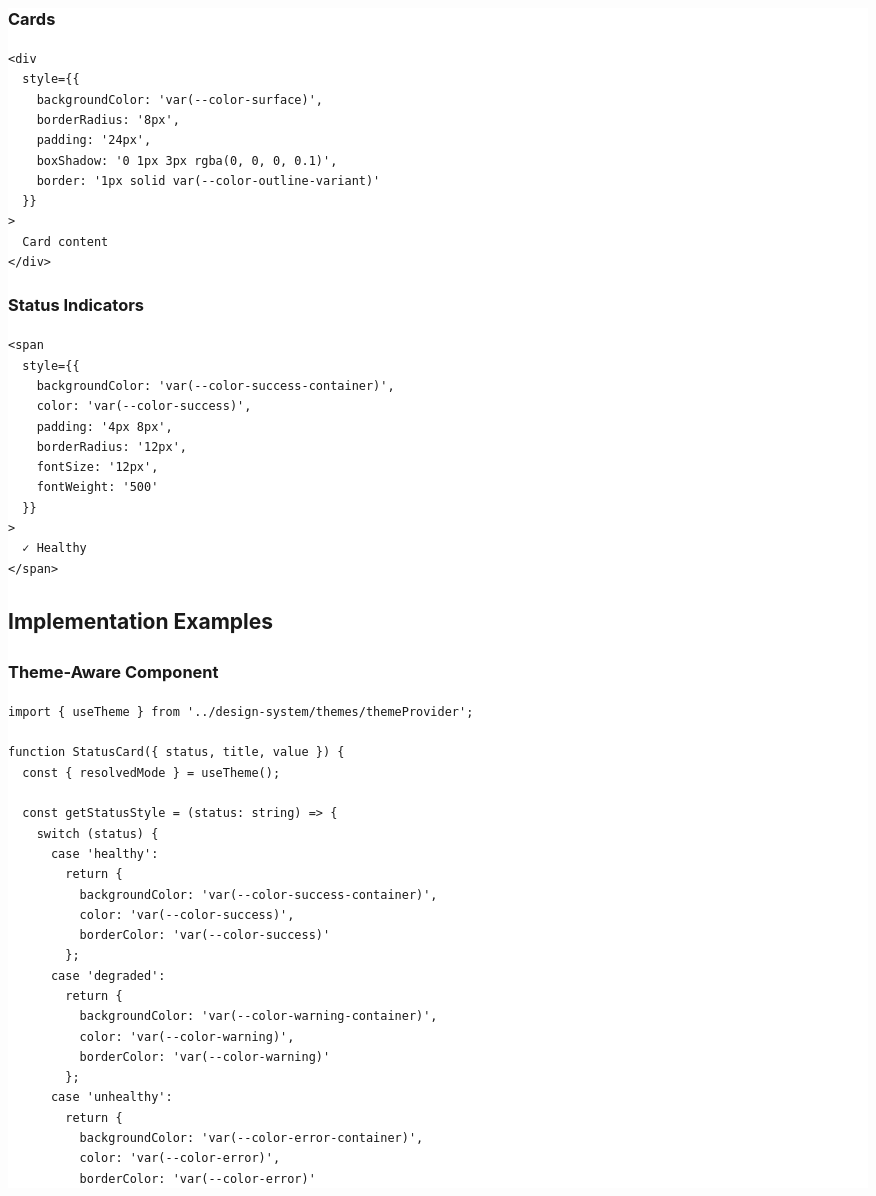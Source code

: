 ```tsx
```

### Cards

```tsx
<div
  style={{
    backgroundColor: 'var(--color-surface)',
    borderRadius: '8px',
    padding: '24px',
    boxShadow: '0 1px 3px rgba(0, 0, 0, 0.1)',
    border: '1px solid var(--color-outline-variant)'
  }}
>
  Card content
</div>
```

### Status Indicators

```tsx
<span
  style={{
    backgroundColor: 'var(--color-success-container)',
    color: 'var(--color-success)',
    padding: '4px 8px',
    borderRadius: '12px',
    fontSize: '12px',
    fontWeight: '500'
  }}
>
  ✓ Healthy
</span>
```

## Implementation Examples

### Theme-Aware Component

```tsx
import { useTheme } from '../design-system/themes/themeProvider';

function StatusCard({ status, title, value }) {
  const { resolvedMode } = useTheme();
  
  const getStatusStyle = (status: string) => {
    switch (status) {
      case 'healthy':
        return {
          backgroundColor: 'var(--color-success-container)',
          color: 'var(--color-success)',
          borderColor: 'var(--color-success)'
        };
      case 'degraded':
        return {
          backgroundColor: 'var(--color-warning-container)',
          color: 'var(--color-warning)',
          borderColor: 'var(--color-warning)'
        };
      case 'unhealthy':
        return {
          backgroundColor: 'var(--color-error-container)',
          color: 'var(--color-error)',
          borderColor: 'var(--color-error)'
```